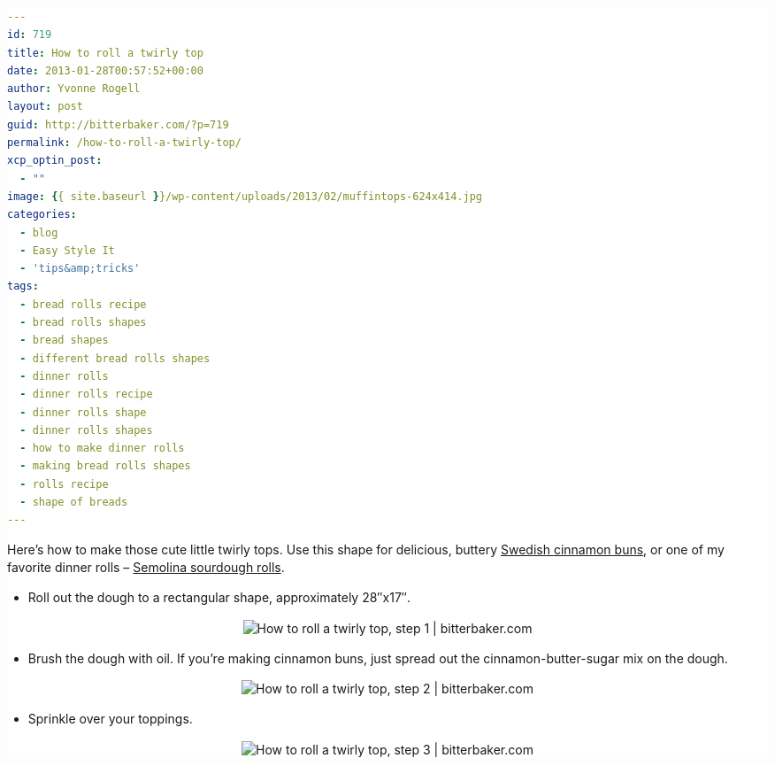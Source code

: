 ```yaml
---
id: 719
title: How to roll a twirly top
date: 2013-01-28T00:57:52+00:00
author: Yvonne Rogell
layout: post
guid: http://bitterbaker.com/?p=719
permalink: /how-to-roll-a-twirly-top/
xcp_optin_post:
  - ""
image: {{ site.baseurl }}/wp-content/uploads/2013/02/muffintops-624x414.jpg
categories:
  - blog
  - Easy Style It
  - 'tips&amp;tricks'
tags:
  - bread rolls recipe
  - bread rolls shapes
  - bread shapes
  - different bread rolls shapes
  - dinner rolls
  - dinner rolls recipe
  - dinner rolls shape
  - dinner rolls shapes
  - how to make dinner rolls
  - making bread rolls shapes
  - rolls recipe
  - shape of breads
---
```

Here&#8217;s how to make those cute little twirly tops. Use this shape for delicious, buttery <a title="Swedish cinnamon buns (kanelbullar)" href="/swedish-cinnamon-buns-kanelbullar/" target="_blank">Swedish cinnamon buns</a>, or one of my favorite dinner rolls – <a title="Semolina sourdough rolls" href="/semolina-sourdough-rolls/" target="_blank">Semolina sourdough rolls</a>.

  * Roll out the dough to a rectangular shape, approximately 28&#8243;x17&#8243;.

<p style="text-align: center;">
  <img class="aligncenter" title="How to roll a twirly top, step 1 | bitterbaker.com" alt="How to roll a twirly top, step 1 | bitterbaker.com" src="http://bitterbaker.com/images/twirlytop1.jpg" width="400" height="266" />
</p>

  * Brush the dough with oil. If you&#8217;re making cinnamon buns, just spread out the cinnamon-butter-sugar mix on the dough.

<p style="text-align: center;">
  <img class="aligncenter" title="How to roll a twirly top, step 2 | bitterbaker.com" alt="How to roll a twirly top, step 2 | bitterbaker.com" src="http://bitterbaker.com/images/twirlytop2.jpg" width="400" height="266" />
</p>

  * Sprinkle over your toppings.

<p style="text-align: center;">
  <img class="aligncenter" title="How to roll a twirly top, step 3 | bitterbaker.com" alt="How to roll a twirly top, step 3 | bitterbaker.com" src="http://bitterbaker.com/images/twirlytop3.jpg" width="400" height="266" />
</p>
